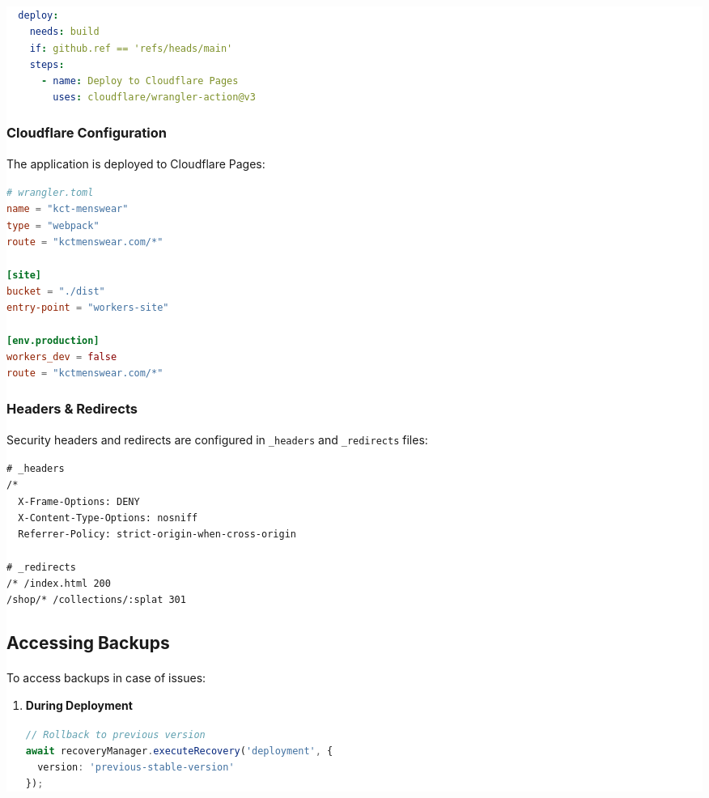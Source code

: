 ```yaml
  deploy:
    needs: build
    if: github.ref == 'refs/heads/main'
    steps:
      - name: Deploy to Cloudflare Pages
        uses: cloudflare/wrangler-action@v3
```

### Cloudflare Configuration
The application is deployed to Cloudflare Pages:

```toml
# wrangler.toml
name = "kct-menswear"
type = "webpack"
route = "kctmenswear.com/*"

[site]
bucket = "./dist"
entry-point = "workers-site"

[env.production]
workers_dev = false
route = "kctmenswear.com/*"
```

### Headers & Redirects
Security headers and redirects are configured in `_headers` and `_redirects` files:

```
# _headers
/*
  X-Frame-Options: DENY
  X-Content-Type-Options: nosniff
  Referrer-Policy: strict-origin-when-cross-origin

# _redirects
/* /index.html 200
/shop/* /collections/:splat 301
```

## Accessing Backups

To access backups in case of issues:

1. **During Deployment**
   ```typescript
   // Rollback to previous version
   await recoveryManager.executeRecovery('deployment', {
     version: 'previous-stable-version'
   });
   ```
